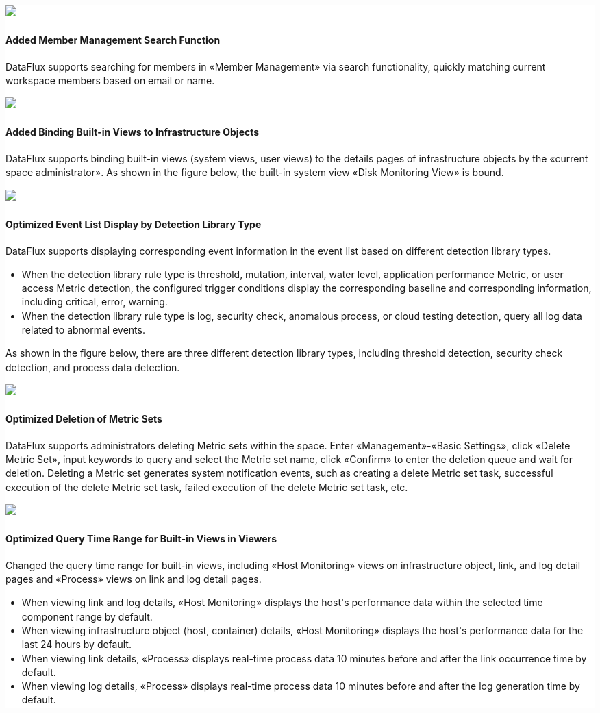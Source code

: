 ![](img/12.changlog_3.png)

#### Added Member Management Search Function

DataFlux supports searching for members in «Member Management» via search functionality, quickly matching current workspace members based on email or name.

![](img/12.changlog_4.png)

#### Added Binding Built-in Views to Infrastructure Objects

DataFlux supports binding built-in views (system views, user views) to the details pages of infrastructure objects by the «current space administrator». As shown in the figure below, the built-in system view «Disk Monitoring View» is bound.

![](img/12.changlog_5.png)

#### Optimized Event List Display by Detection Library Type

DataFlux supports displaying corresponding event information in the event list based on different detection library types.

- When the detection library rule type is threshold, mutation, interval, water level, application performance Metric, or user access Metric detection, the configured trigger conditions display the corresponding baseline and corresponding information, including critical, error, warning.
- When the detection library rule type is log, security check, anomalous process, or cloud testing detection, query all log data related to abnormal events.

As shown in the figure below, there are three different detection library types, including threshold detection, security check detection, and process data detection.

![](img/10.event_1.png)

#### Optimized Deletion of Metric Sets

DataFlux supports administrators deleting Metric sets within the space. Enter «Management»-«Basic Settings», click «Delete Metric Set», input keywords to query and select the Metric set name, click «Confirm» to enter the deletion queue and wait for deletion. Deleting a Metric set generates system notification events, such as creating a delete Metric set task, successful execution of the delete Metric set task, failed execution of the delete Metric set task, etc.

![](img/11.metric_1.png)

#### Optimized Query Time Range for Built-in Views in Viewers

Changed the query time range for built-in views, including «Host Monitoring» views on infrastructure object, link, and log detail pages and «Process» views on link and log detail pages.

- When viewing link and log details, «Host Monitoring» displays the host's performance data within the selected time component range by default.
- When viewing infrastructure object (host, container) details, «Host Monitoring» displays the host's performance data for the last 24 hours by default.
- When viewing link details, «Process» displays real-time process data 10 minutes before and after the link occurrence time by default.
- When viewing log details, «Process» displays real-time process data 10 minutes before and after the log generation time by default.
